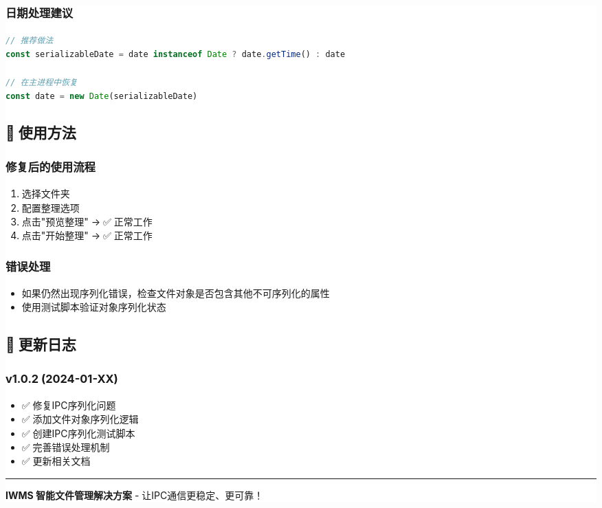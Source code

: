 ### **日期处理建议**
```javascript
// 推荐做法
const serializableDate = date instanceof Date ? date.getTime() : date

// 在主进程中恢复
const date = new Date(serializableDate)
```

## 🚀 使用方法

### **修复后的使用流程**
1. 选择文件夹
2. 配置整理选项
3. 点击"预览整理" → ✅ 正常工作
4. 点击"开始整理" → ✅ 正常工作

### **错误处理**
- 如果仍然出现序列化错误，检查文件对象是否包含其他不可序列化的属性
- 使用测试脚本验证对象序列化状态

## 📝 更新日志

### **v1.0.2** (2024-01-XX)
- ✅ 修复IPC序列化问题
- ✅ 添加文件对象序列化逻辑
- ✅ 创建IPC序列化测试脚本
- ✅ 完善错误处理机制
- ✅ 更新相关文档

---

**IWMS 智能文件管理解决方案** - 让IPC通信更稳定、更可靠！
